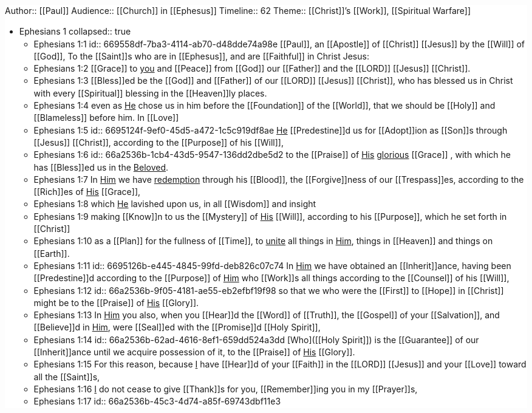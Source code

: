 Author:: [[Paul]] 
Audience:: [[Church]] in [[Ephesus]] 
Timeline:: 62
Theme:: [[Christ]]’s [[Work]], [[Spiritual Warfare]]

- Ephesians 1
  collapsed:: true
	- Ephesians 1:1
	  id:: 669558df-7ba3-4114-ab70-d48dde74a98e
	  [[Paul]], an [[Apostle]] of [[Christ]] [[Jesus]] by the [[Will]] of [[God]],
	  To the [[Saint]]s who are in [[Ephesus]], and are [[Faithful]] in Christ Jesus:
	- Ephesians 1:2
	  [[Grace]] to [you]([[Saint]]) and [[Peace]] from [[God]] our [[Father]] and the [[LORD]] [[Jesus]] [[Christ]].
	- Ephesians 1:3
	  [[Bless]]ed be the [[God]] and [[Father]] of our [[LORD]] [[Jesus]] [[Christ]], who has blessed us in Christ with every [[Spiritual]] blessing in the [[Heaven]]ly places.
	- Ephesians 1:4
	  even as [He]([[God]]) chose us in him before the [[Foundation]] of the [[World]], that we should be [[Holy]] and [[Blameless]] before him. In [[Love]]
	- Ephesians 1:5
	  id:: 6695124f-9ef0-45d5-a472-1c5c919df8ae
	  [He]([[God]]) [[Predestine]]d us for [[Adopt]]ion as [[Son]]s through [[Jesus]] [[Christ]], according to the [[Purpose]] of his [[Will]],
	- Ephesians 1:6
	  id:: 66a2536b-1cb4-43d5-9547-136dd2dbe5d2
	  to the [[Praise]] of [His]([[God]]) [glorious]([[Glory]]) [[Grace]] , with which he has [[Bless]]ed us in the [Beloved]([[Christ]]).
	- Ephesians 1:7
	  In [Him]([[Christ]]) we have [redemption]([[Redeem]]) through his [[Blood]], the [[Forgive]]ness of our [[Trespass]]es, according to the [[Rich]]es of [His]([[God]]) [[Grace]],
	- Ephesians 1:8
	  which [He]([[God]]) lavished upon us, in all [[Wisdom]] and insight
	- Ephesians 1:9
	  making [[Know]]n to us the [[Mystery]] of [His]([[God]]) [[Will]], according to his [[Purpose]], which he set forth in [[Christ]]
	- Ephesians 1:10
	  as a [[Plan]] for the fullness of [[Time]], to [unite]([[Unity]]) all things in [Him]([[God]]), things in [[Heaven]] and things on [[Earth]].
	- Ephesians 1:11
	  id:: 6695126b-e445-4845-99fd-deb826c07c74
	  In [Him]([[Christ]]) we have obtained an [[Inherit]]ance, having been [[Predestine]]d according to the [[Purpose]] of [Him]([[God]]) who [[Work]]s all things according to the [[Counsel]] of his [[Will]],
	- Ephesians 1:12
	  id:: 66a2536b-9f05-4181-ae55-eb2efbf19f98
	  so that we who were the [[First]] to [[Hope]] in [[Christ]] might be to the [[Praise]] of [His]([[God]]) [[Glory]].
	- Ephesians 1:13
	  In [Him]([[Christ]]) you also, when you [[Hear]]d the [[Word]] of [[Truth]], the [[Gospel]] of your [[Salvation]], and [[Believe]]d in [Him]([[Jesus]]), were [[Seal]]ed with the [[Promise]]d [[Holy Spirit]],
	- Ephesians 1:14
	  id:: 66a2536b-62ad-4616-8ef1-659dd524a3dd
	  [Who]([[Holy Spirit]]) is the [[Guarantee]] of our [[Inherit]]ance until we acquire possession of it, to the [[Praise]] of [His]([[God]]) [[Glory]].
	- Ephesians 1:15
	  For this reason, because [I]([[Paul]]) have [[Hear]]d of your [[Faith]] in the [[LORD]] [[Jesus]] and your [[Love]] toward all the [[Saint]]s,
	- Ephesians 1:16
	  [I]([[Paul]]) do not cease to give [[Thank]]s for you, [[Remember]]ing you in my [[Prayer]]s,
	- Ephesians 1:17
	  id:: 66a2536b-45c3-4d74-a85f-69743dbf11e3